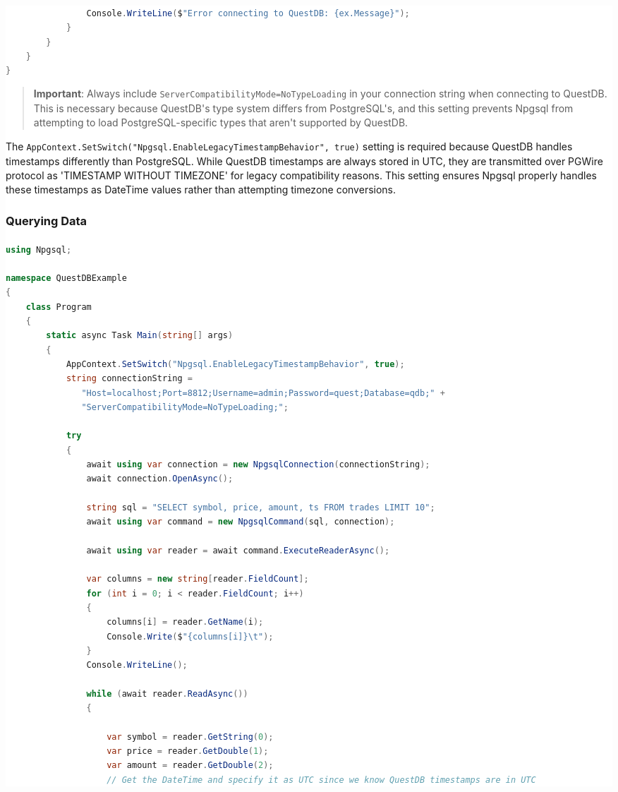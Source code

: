 ```csharp
                Console.WriteLine($"Error connecting to QuestDB: {ex.Message}");
            }
        }
    }
}
```
> **Important**: Always include `ServerCompatibilityMode=NoTypeLoading` in your connection string when connecting to
> QuestDB. This is necessary because QuestDB's type system differs from PostgreSQL's, and this setting prevents Npgsql
> from attempting to load PostgreSQL-specific types that aren't supported by QuestDB.



The `AppContext.SetSwitch("Npgsql.EnableLegacyTimestampBehavior", true)` setting is required because
QuestDB handles timestamps differently than PostgreSQL. While QuestDB timestamps are always stored in UTC, they are
transmitted over PGWire protocol as 'TIMESTAMP WITHOUT TIMEZONE' for legacy compatibility reasons. This setting
ensures Npgsql properly handles these timestamps as DateTime values rather than attempting timezone conversions.
### Querying Data

```csharp
using Npgsql;

namespace QuestDBExample
{
    class Program
    {
        static async Task Main(string[] args)
        {
            AppContext.SetSwitch("Npgsql.EnableLegacyTimestampBehavior", true);
            string connectionString =
               "Host=localhost;Port=8812;Username=admin;Password=quest;Database=qdb;" +
               "ServerCompatibilityMode=NoTypeLoading;";

            try
            {
                await using var connection = new NpgsqlConnection(connectionString);
                await connection.OpenAsync();

                string sql = "SELECT symbol, price, amount, ts FROM trades LIMIT 10";
                await using var command = new NpgsqlCommand(sql, connection);

                await using var reader = await command.ExecuteReaderAsync();

                var columns = new string[reader.FieldCount];
                for (int i = 0; i < reader.FieldCount; i++)
                {
                    columns[i] = reader.GetName(i);
                    Console.Write($"{columns[i]}\t");
                }
                Console.WriteLine();

                while (await reader.ReadAsync())
                {

                    var symbol = reader.GetString(0);
                    var price = reader.GetDouble(1);
                    var amount = reader.GetDouble(2);
                    // Get the DateTime and specify it as UTC since we know QuestDB timestamps are in UTC
```